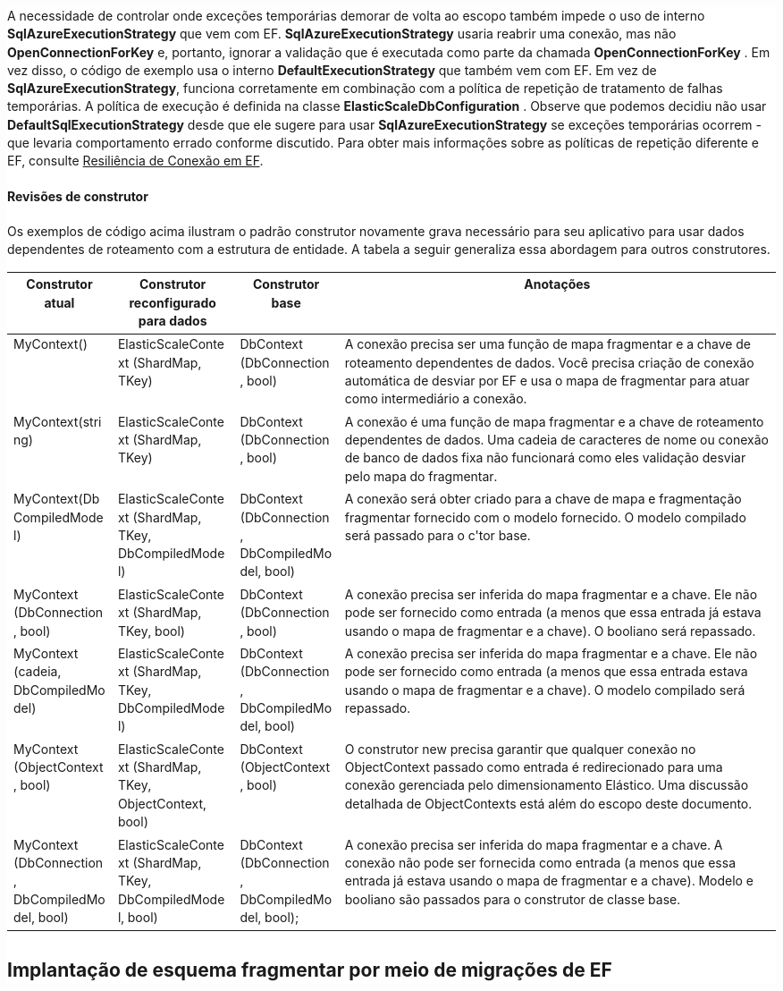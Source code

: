 A necessidade de controlar onde exceções temporárias demorar de volta ao escopo também impede o uso de interno **SqlAzureExecutionStrategy** que vem com EF. **SqlAzureExecutionStrategy** usaria reabrir uma conexão, mas não **OpenConnectionForKey** e, portanto, ignorar a validação que é executada como parte da chamada **OpenConnectionForKey** . Em vez disso, o código de exemplo usa o interno **DefaultExecutionStrategy** que também vem com EF. Em vez de **SqlAzureExecutionStrategy**, funciona corretamente em combinação com a política de repetição de tratamento de falhas temporárias. A política de execução é definida na classe **ElasticScaleDbConfiguration** . Observe que podemos decidiu não usar **DefaultSqlExecutionStrategy** desde que ele sugere para usar **SqlAzureExecutionStrategy** se exceções temporárias ocorrem - que levaria comportamento errado conforme discutido. Para obter mais informações sobre as políticas de repetição diferente e EF, consulte [Resiliência de Conexão em EF](http://msdn.microsoft.com/data/dn456835.aspx).     

#### <a name="constructor-rewrites"></a>Revisões de construtor
Os exemplos de código acima ilustram o padrão construtor novamente grava necessário para seu aplicativo para usar dados dependentes de roteamento com a estrutura de entidade. A tabela a seguir generaliza essa abordagem para outros construtores. 


Construtor atual  | Construtor reconfigurado para dados | Construtor base | Anotações
---------- | ----------- | ------------|----------
MyContext() |ElasticScaleContext (ShardMap, TKey) |DbContext (DbConnection, bool) |A conexão precisa ser uma função de mapa fragmentar e a chave de roteamento dependentes de dados. Você precisa criação de conexão automática de desviar por EF e usa o mapa de fragmentar para atuar como intermediário a conexão. 
MyContext(string)|ElasticScaleContext (ShardMap, TKey) |DbContext (DbConnection, bool) |A conexão é uma função de mapa fragmentar e a chave de roteamento dependentes de dados. Uma cadeia de caracteres de nome ou conexão de banco de dados fixa não funcionará como eles validação desviar pelo mapa do fragmentar. 
MyContext(DbCompiledModel) |ElasticScaleContext (ShardMap, TKey, DbCompiledModel) |DbContext (DbConnection, DbCompiledModel, bool) |A conexão será obter criado para a chave de mapa e fragmentação fragmentar fornecido com o modelo fornecido. O modelo compilado será passado para o c'tor base.
MyContext (DbConnection, bool) |ElasticScaleContext (ShardMap, TKey, bool) |DbContext (DbConnection, bool) |A conexão precisa ser inferida do mapa fragmentar e a chave. Ele não pode ser fornecido como entrada (a menos que essa entrada já estava usando o mapa de fragmentar e a chave). O booliano será repassado. 
MyContext (cadeia, DbCompiledModel) |ElasticScaleContext (ShardMap, TKey, DbCompiledModel) |DbContext (DbConnection, DbCompiledModel, bool) |A conexão precisa ser inferida do mapa fragmentar e a chave. Ele não pode ser fornecido como entrada (a menos que essa entrada estava usando o mapa de fragmentar e a chave). O modelo compilado será repassado. 
MyContext (ObjectContext, bool) |ElasticScaleContext (ShardMap, TKey, ObjectContext, bool) |DbContext (ObjectContext, bool) |O construtor new precisa garantir que qualquer conexão no ObjectContext passado como entrada é redirecionado para uma conexão gerenciada pelo dimensionamento Elástico. Uma discussão detalhada de ObjectContexts está além do escopo deste documento.
MyContext (DbConnection, DbCompiledModel, bool) |ElasticScaleContext (ShardMap, TKey, DbCompiledModel, bool)| DbContext (DbConnection, DbCompiledModel, bool); |A conexão precisa ser inferida do mapa fragmentar e a chave. A conexão não pode ser fornecida como entrada (a menos que essa entrada já estava usando o mapa de fragmentar e a chave). Modelo e booliano são passados para o construtor de classe base. 

## <a name="shard-schema-deployment-through-ef-migrations"></a>Implantação de esquema fragmentar por meio de migrações de EF 
